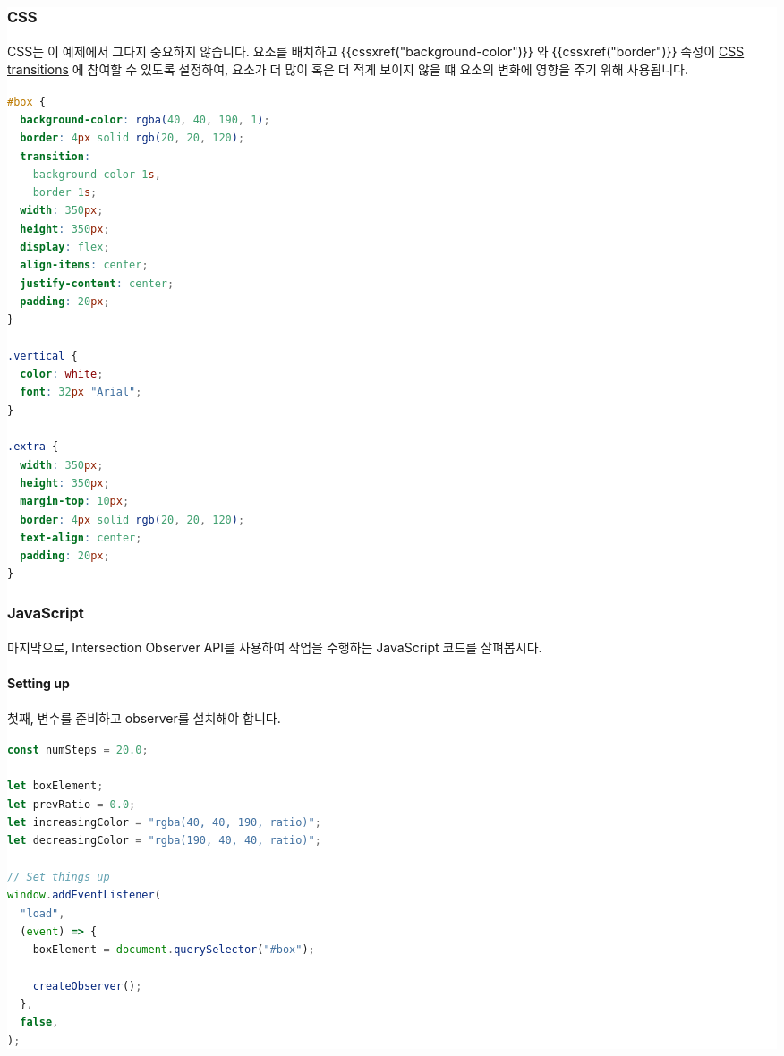 ### CSS

CSS는 이 예제에서 그다지 중요하지 않습니다. 요소를 배치하고 {{cssxref("background-color")}} 와 {{cssxref("border")}} 속성이 [CSS transitions](/en-US/docs/Web/CSS/CSS_transitions) 에 참여할 수 있도록 설정하여, 요소가 더 많이 혹은 더 적게 보이지 않을 떄 요소의 변화에 영향을 주기 위해 사용됩니다.

```css
#box {
  background-color: rgba(40, 40, 190, 1);
  border: 4px solid rgb(20, 20, 120);
  transition:
    background-color 1s,
    border 1s;
  width: 350px;
  height: 350px;
  display: flex;
  align-items: center;
  justify-content: center;
  padding: 20px;
}

.vertical {
  color: white;
  font: 32px "Arial";
}

.extra {
  width: 350px;
  height: 350px;
  margin-top: 10px;
  border: 4px solid rgb(20, 20, 120);
  text-align: center;
  padding: 20px;
}
```

### JavaScript

마지막으로, Intersection Observer API를 사용하여 작업을 수행하는 JavaScript 코드를 살펴봅시다.

#### Setting up

첫째, 변수를 준비하고 observer를 설치해야 합니다.

```js
const numSteps = 20.0;

let boxElement;
let prevRatio = 0.0;
let increasingColor = "rgba(40, 40, 190, ratio)";
let decreasingColor = "rgba(190, 40, 40, ratio)";

// Set things up
window.addEventListener(
  "load",
  (event) => {
    boxElement = document.querySelector("#box");

    createObserver();
  },
  false,
);
```
